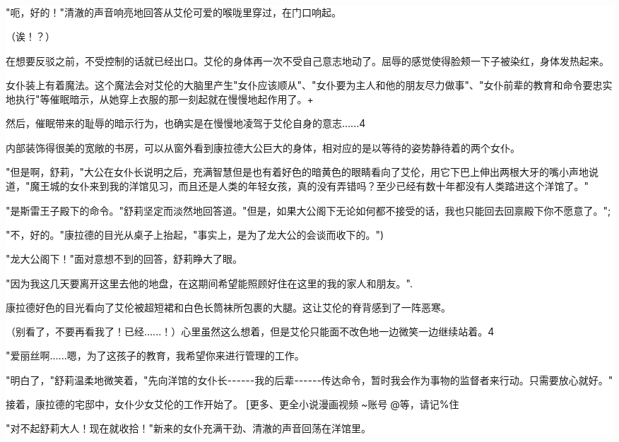 "呃，好的！"清澈的声音响亮地回答从艾伦可爱的喉咙里穿过，在门口响起。



（诶！？）



在想要反驳之前，不受控制的话就已经出口。艾伦的身体再一次不受自己意志地动了。屈辱的感觉使得脸颊一下子被染红，身体发热起来。



女仆装上有着魔法。这个魔法会对艾伦的大脑里产生"女仆应该顺从"、"女仆要为主人和他的朋友尽力做事"、"女仆前辈的教育和命令要忠实地执行"等催眠暗示，从她穿上衣服的那一刻起就在慢慢地起作用了。+



然后，催眠带来的耻辱的暗示行为，也确实是在慢慢地凌驾于艾伦自身的意志......4





内部装饰得很美的宽敞的书房，可以从窗外看到康拉德大公巨大的身体，相对应的是以等待的姿势静待着的两个女仆。



"但是啊，舒莉，"大公在女仆长说明之后，充满智慧但是也有着好色的暗黄色的眼睛看向了艾伦，用它下巴上伸出两根大牙的嘴小声地说道，"魔王城的女仆来到我的洋馆见习，而且还是人类的年轻女孩，真的没有弄错吗？至少已经有数十年都没有人类踏进这个洋馆了。"



"是斯雷王子殿下的命令。"舒莉坚定而淡然地回答道。"但是，如果大公阁下无论如何都不接受的话，我也只能回去回禀殿下你不愿意了。";



"不，好的。"康拉德的目光从桌子上抬起，"事实上，是为了龙大公的会谈而收下的。")



"龙大公阁下！"面对意想不到的回答，舒莉睁大了眼。



"因为我这几天要离开这里去他的地盘，在这期间希望能照顾好住在这里的我的家人和朋友。".



康拉德好色的目光看向了艾伦被超短裙和白色长筒袜所包裹的大腿。这让艾伦的脊背感到了一阵恶寒。



（别看了，不要再看我了！已经......！）心里虽然这么想着，但是艾伦只能面不改色地一边微笑一边继续站着。4



"爱丽丝啊......嗯，为了这孩子的教育，我希望你来进行管理的工作。



"明白了，"舒莉温柔地微笑着，"先向洋馆的女仆长------我的后辈------传达命令，暂时我会作为事物的监督者来行动。只需要放心就好。"





接着，康拉德的宅邸中，女仆少女艾伦的工作开始了。 [更多、更全小说漫画视频 ~账号 @等，请记%住











"对不起舒莉大人！现在就收拾！"新来的女仆充满干劲、清澈的声音回荡在洋馆里。
